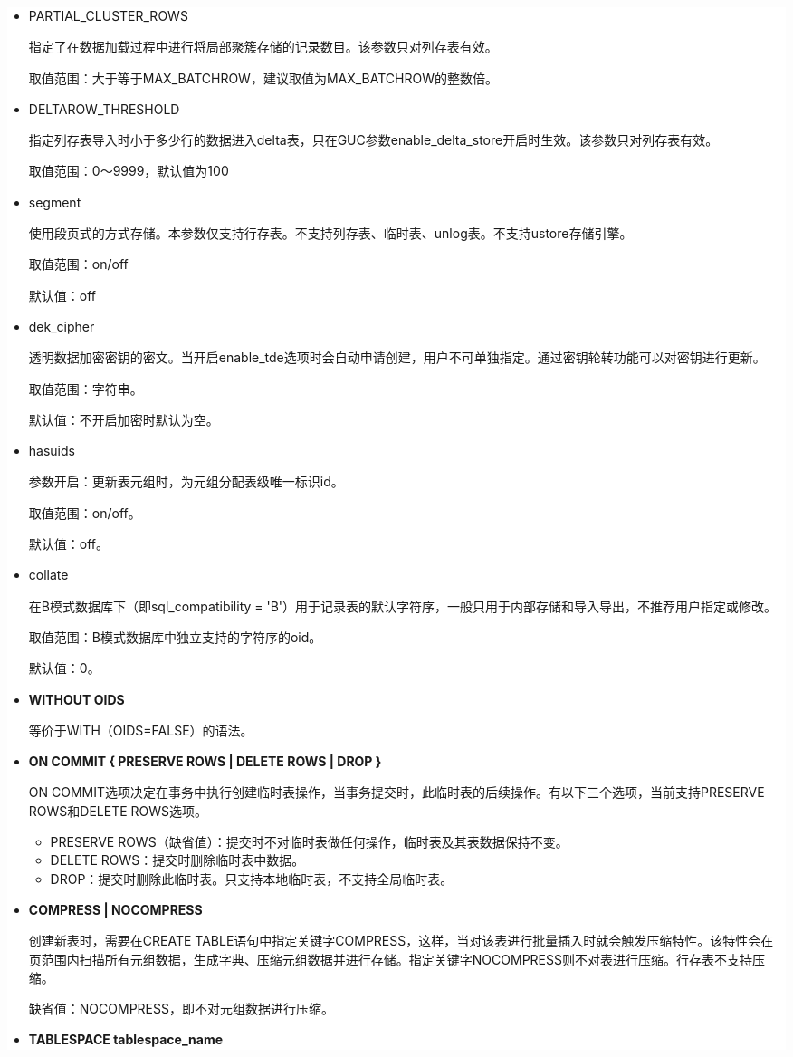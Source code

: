   - PARTIAL\_CLUSTER\_ROWS

      指定了在数据加载过程中进行将局部聚簇存储的记录数目。该参数只对列存表有效。

      取值范围：大于等于MAX\_BATCHROW，建议取值为MAX\_BATCHROW的整数倍。

  - DELTAROW\_THRESHOLD

      指定列存表导入时小于多少行的数据进入delta表，只在GUC参数enable\_delta\_store开启时生效。该参数只对列存表有效。

      取值范围：0～9999，默认值为100

  - segment

      使用段页式的方式存储。本参数仅支持行存表。不支持列存表、临时表、unlog表。不支持ustore存储引擎。

      取值范围：on/off
  
      默认值：off
  
  - dek\_cipher
  
      透明数据加密密钥的密文。当开启enable\_tde选项时会自动申请创建，用户不可单独指定。通过密钥轮转功能可以对密钥进行更新。
  
      取值范围：字符串。
  
      默认值：不开启加密时默认为空。
  
  - hasuids
  
      参数开启：更新表元组时，为元组分配表级唯一标识id。
  
      取值范围：on/off。
  
      默认值：off。
  
  + collate
  
    在B模式数据库下（即sql\_compatibility = 'B'）用于记录表的默认字符序，一般只用于内部存储和导入导出，不推荐用户指定或修改。
  
    取值范围：B模式数据库中独立支持的字符序的oid。
  
    默认值：0。
  
-   **WITHOUT OIDS**

    等价于WITH（OIDS=FALSE）的语法。

-   **ON COMMIT \{ PRESERVE ROWS | DELETE ROWS | DROP \}**

    ON COMMIT选项决定在事务中执行创建临时表操作，当事务提交时，此临时表的后续操作。有以下三个选项，当前支持PRESERVE ROWS和DELETE ROWS选项。

    -   PRESERVE ROWS（缺省值）：提交时不对临时表做任何操作，临时表及其表数据保持不变。
    -   DELETE ROWS：提交时删除临时表中数据。
    -   DROP：提交时删除此临时表。只支持本地临时表，不支持全局临时表。

-   **COMPRESS | NOCOMPRESS**

    创建新表时，需要在CREATE TABLE语句中指定关键字COMPRESS，这样，当对该表进行批量插入时就会触发压缩特性。该特性会在页范围内扫描所有元组数据，生成字典、压缩元组数据并进行存储。指定关键字NOCOMPRESS则不对表进行压缩。行存表不支持压缩。

    缺省值：NOCOMPRESS，即不对元组数据进行压缩。

-   **TABLESPACE tablespace\_name**
